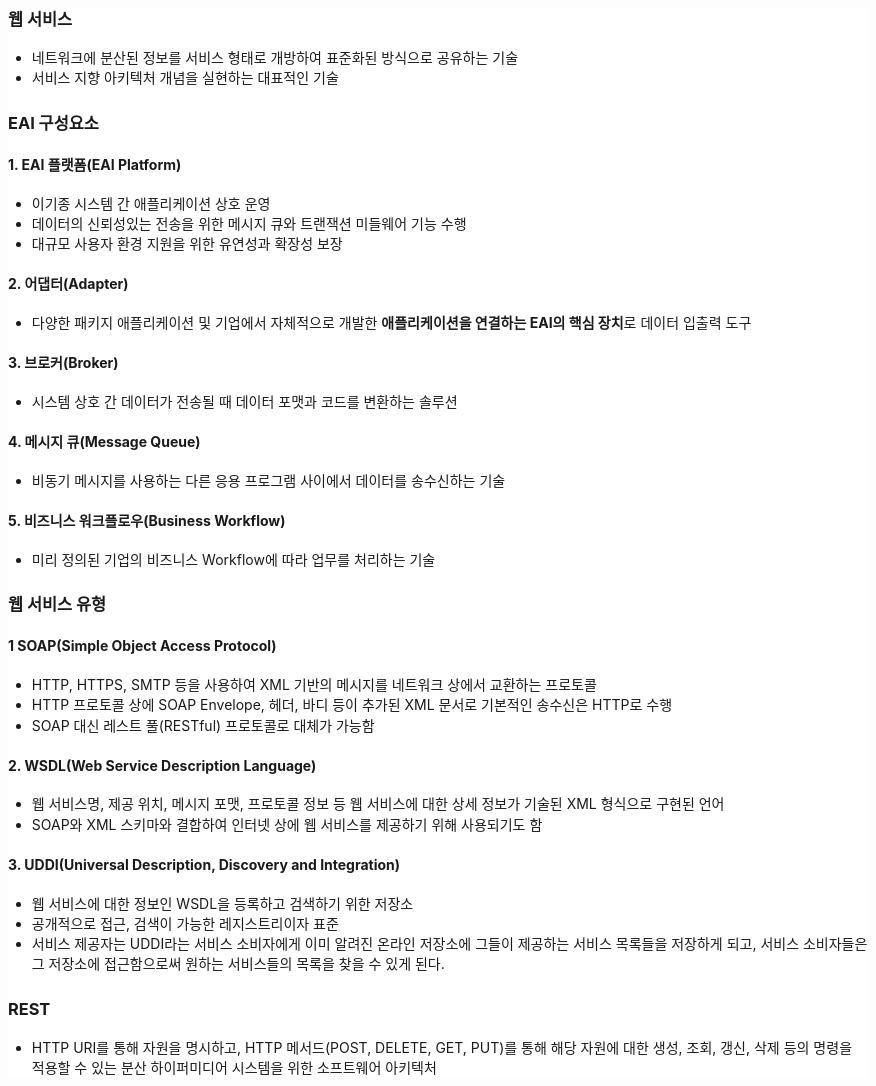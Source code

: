 ### 웹 서비스
- 네트워크에 분산된 정보를 서비스 형태로 개방하여 표준화된 방식으로 공유하는 기술
- 서비스 지향 아키텍처 개념을 실현하는 대표적인 기술

### EAI 구성요소
#### 1. EAI 플랫폼(EAI Platform)
- 이기종 시스템 간 애플리케이션 상호 운영
- 데이터의 신뢰성있는 전송을 위한 메시지 큐와 트랜잭션 미들웨어 기능 수행
- 대규모 사용자 환경 지원을 위한 유연성과 확장성 보장

#### 2. 어댑터(Adapter)
- 다양한 패키지 애플리케이션 및 기업에서 자체적으로 개발한 **애플리케이션을 연결하는 EAI의 핵심 장치**로 데이터 입출력 도구

#### 3. 브로커(Broker)
- 시스템 상호 간 데이터가 전송될 때 데이터 포맷과 코드를 변환하는 솔루션

#### 4. 메시지 큐(Message Queue)
- 비동기 메시지를 사용하는 다른 응용 프로그램 사이에서 데이터를 송수신하는 기술

#### 5. 비즈니스 워크플로우(Business Workflow)
- 미리 정의된 기업의 비즈니스 Workflow에 따라 업무를 처리하는 기술

### 웹 서비스 유형
#### 1 SOAP(Simple Object Access Protocol)
- HTTP, HTTPS, SMTP 등을 사용하여 XML 기반의 메시지를 네트워크 상에서 교환하는 프로토콜
- HTTP 프로토콜 상에 SOAP Envelope, 헤더, 바디 등이 추가된 XML 문서로 기본적인 송수신은 HTTP로 수행
- SOAP 대신 레스트 풀(RESTful) 프로토콜로 대체가 가능함

#### 2. WSDL(Web Service Description Language)
- 웹 서비스명, 제공 위치, 메시지 포맷, 프로토콜 정보 등 웹 서비스에 대한 상세 정보가 기술된 XML 형식으로 구현된 언어
- SOAP와 XML 스키마와 결합하여 인터넷 상에 웹 서비스를 제공하기 위해 사용되기도 함

#### 3. UDDI(Universal Description, Discovery and Integration)
- 웹 서비스에 대한 정보인 WSDL을 등록하고 검색하기 위한 저장소
- 공개적으로 접근, 검색이 가능한 레지스트리이자 표준
- 서비스 제공자는 UDDI라는 서비스 소비자에게 이미 알려진 온라인 저장소에 그들이 제공하는 서비스 목록들을 저장하게 되고, 서비스 소비자들은 그 저장소에 접근함으로써 원하는 서비스들의 목록을 찾을 수 있게 된다.

### REST
- HTTP URI를 통해 자원을 명시하고, HTTP 메서드(POST, DELETE, GET, PUT)를 통해 해당 자원에 대한 생성, 조회, 갱신, 삭제 등의 명령을 적용할 수 있는 분산 하이퍼미디어 시스템을 위한 소프트웨어 아키텍처